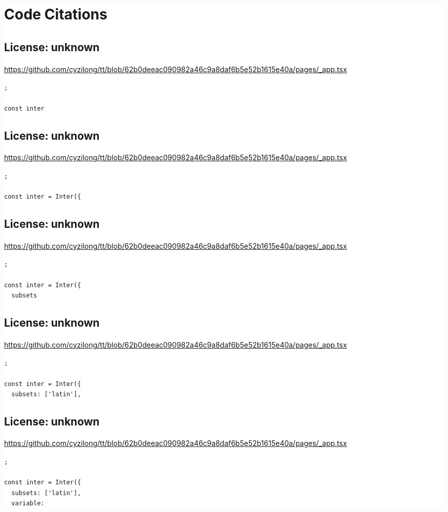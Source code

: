 # Code Citations

## License: unknown
https://github.com/cyzilong/tt/blob/62b0deeac090982a46c9a8daf6b5e52b1615e40a/pages/_app.tsx

```
;

const inter
```


## License: unknown
https://github.com/cyzilong/tt/blob/62b0deeac090982a46c9a8daf6b5e52b1615e40a/pages/_app.tsx

```
;

const inter = Inter({
```


## License: unknown
https://github.com/cyzilong/tt/blob/62b0deeac090982a46c9a8daf6b5e52b1615e40a/pages/_app.tsx

```
;

const inter = Inter({
  subsets
```


## License: unknown
https://github.com/cyzilong/tt/blob/62b0deeac090982a46c9a8daf6b5e52b1615e40a/pages/_app.tsx

```
;

const inter = Inter({
  subsets: ['latin'],
```


## License: unknown
https://github.com/cyzilong/tt/blob/62b0deeac090982a46c9a8daf6b5e52b1615e40a/pages/_app.tsx

```
;

const inter = Inter({
  subsets: ['latin'],
  variable:
```
